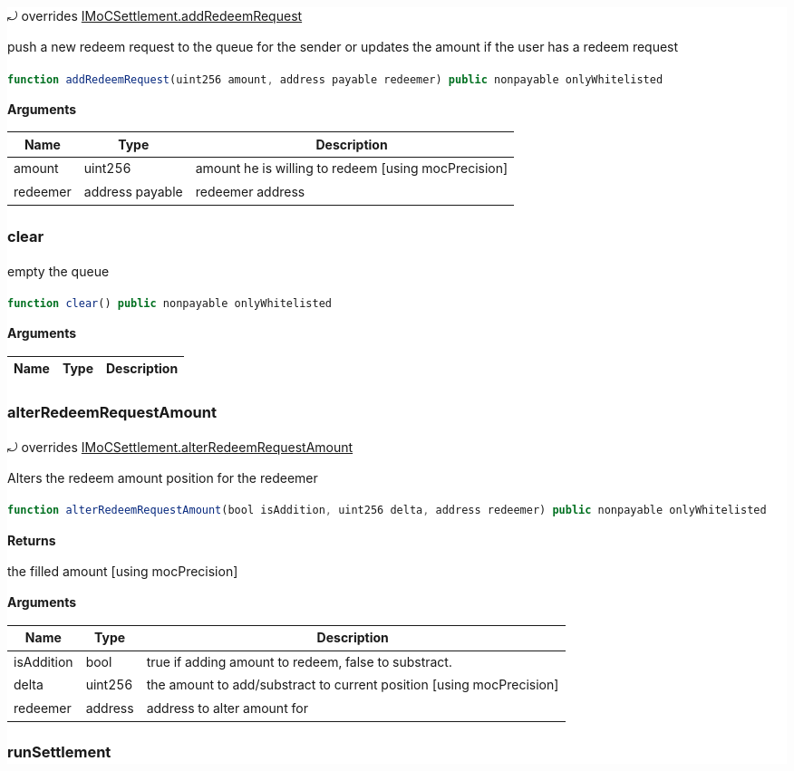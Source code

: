 ⤾ overrides [IMoCSettlement.addRedeemRequest](IMoCSettlement.md#addredeemrequest)

push a new redeem request to the queue for the sender or updates the amount if the user has a redeem request

```js
function addRedeemRequest(uint256 amount, address payable redeemer) public nonpayable onlyWhitelisted 
```

**Arguments**

| Name        | Type           | Description  |
| ------------- |------------- | -----|
| amount | uint256 | amount he is willing to redeem [using mocPrecision] | 
| redeemer | address payable | redeemer address | 

### clear

empty the queue

```js
function clear() public nonpayable onlyWhitelisted 
```

**Arguments**

| Name        | Type           | Description  |
| ------------- |------------- | -----|

### alterRedeemRequestAmount

⤾ overrides [IMoCSettlement.alterRedeemRequestAmount](IMoCSettlement.md#alterredeemrequestamount)

Alters the redeem amount position for the redeemer

```js
function alterRedeemRequestAmount(bool isAddition, uint256 delta, address redeemer) public nonpayable onlyWhitelisted 
```

**Returns**

the filled amount [using mocPrecision]

**Arguments**

| Name        | Type           | Description  |
| ------------- |------------- | -----|
| isAddition | bool | true if adding amount to redeem, false to substract. | 
| delta | uint256 | the amount to add/substract to current position [using mocPrecision] | 
| redeemer | address | address to alter amount for | 

### runSettlement
